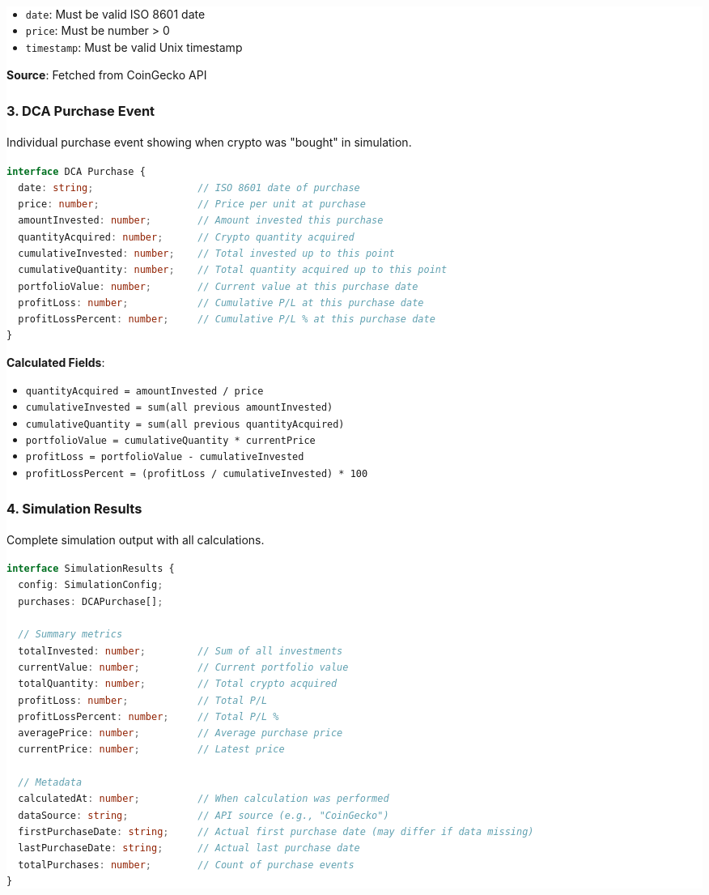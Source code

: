 - `date`: Must be valid ISO 8601 date
- `price`: Must be number > 0
- `timestamp`: Must be valid Unix timestamp

**Source**: Fetched from CoinGecko API

### 3. DCA Purchase Event

Individual purchase event showing when crypto was "bought" in simulation.

```typescript
interface DCA Purchase {
  date: string;                  // ISO 8601 date of purchase
  price: number;                 // Price per unit at purchase
  amountInvested: number;        // Amount invested this purchase
  quantityAcquired: number;      // Crypto quantity acquired
  cumulativeInvested: number;    // Total invested up to this point
  cumulativeQuantity: number;    // Total quantity acquired up to this point
  portfolioValue: number;        // Current value at this purchase date
  profitLoss: number;            // Cumulative P/L at this purchase date
  profitLossPercent: number;     // Cumulative P/L % at this purchase date
}
```

**Calculated Fields**:

- `quantityAcquired = amountInvested / price`
- `cumulativeInvested = sum(all previous amountInvested)`
- `cumulativeQuantity = sum(all previous quantityAcquired)`
- `portfolioValue = cumulativeQuantity * currentPrice`
- `profitLoss = portfolioValue - cumulativeInvested`
- `profitLossPercent = (profitLoss / cumulativeInvested) * 100`

### 4. Simulation Results

Complete simulation output with all calculations.

```typescript
interface SimulationResults {
  config: SimulationConfig;
  purchases: DCAPurchase[];
  
  // Summary metrics
  totalInvested: number;         // Sum of all investments
  currentValue: number;          // Current portfolio value
  totalQuantity: number;         // Total crypto acquired
  profitLoss: number;            // Total P/L
  profitLossPercent: number;     // Total P/L %
  averagePrice: number;          // Average purchase price
  currentPrice: number;          // Latest price
  
  // Metadata
  calculatedAt: number;          // When calculation was performed
  dataSource: string;            // API source (e.g., "CoinGecko")
  firstPurchaseDate: string;     // Actual first purchase date (may differ if data missing)
  lastPurchaseDate: string;      // Actual last purchase date
  totalPurchases: number;        // Count of purchase events
}
```
